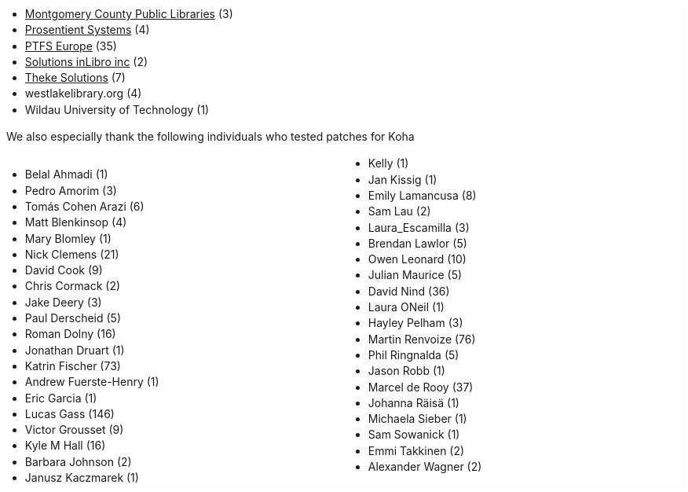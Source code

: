 - [Montgomery County Public Libraries](montgomerycountymd.gov) (3)
- [Prosentient Systems](https://www.prosentient.com.au) (4)
- [PTFS Europe](https://ptfs-europe.com) (35)
- [Solutions inLibro inc](https://inlibro.com) (2)
- [Theke Solutions](https://theke.io) (7)
- westlakelibrary.org (4)
- Wildau University of Technology (1)
</div>

We also especially thank the following individuals who tested patches
for Koha
<div style="column-count: 2;">

- Belal Ahmadi (1)
- Pedro Amorim (3)
- Tomás Cohen Arazi (6)
- Matt Blenkinsop (4)
- Mary Blomley (1)
- Nick Clemens (21)
- David Cook (9)
- Chris Cormack (2)
- Jake Deery (3)
- Paul Derscheid (5)
- Roman Dolny (16)
- Jonathan Druart (1)
- Katrin Fischer (73)
- Andrew Fuerste-Henry (1)
- Eric Garcia (1)
- Lucas Gass (146)
- Victor Grousset (9)
- Kyle M Hall (16)
- Barbara Johnson (2)
- Janusz Kaczmarek (1)
- Kelly (1)
- Jan Kissig (1)
- Emily Lamancusa (8)
- Sam Lau (2)
- Laura_Escamilla (3)
- Brendan Lawlor (5)
- Owen Leonard (10)
- Julian Maurice (5)
- David Nind (36)
- Laura ONeil (1)
- Hayley Pelham (3)
- Martin Renvoize (76)
- Phil Ringnalda (5)
- Jason Robb (1)
- Marcel de Rooy (37)
- Johanna Räisä (1)
- Michaela Sieber (1)
- Sam Sowanick (1)
- Emmi Takkinen (2)
- Alexander Wagner (2)
</div>
